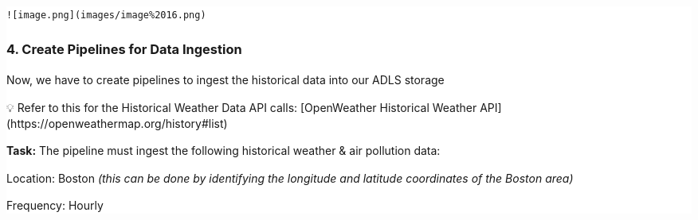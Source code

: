     ![image.png](images/image%2016.png)
    

### 4. Create Pipelines for Data Ingestion

Now, we have to create pipelines to ingest the historical data into our ADLS storage

<aside>
💡 Refer to this for the Historical Weather Data API calls: [OpenWeather Historical Weather API](https://openweathermap.org/history#list)

</aside>

**Task:** The pipeline must ingest the following historical weather & air pollution data:

Location: Boston *(this can be done by identifying the longitude and latitude coordinates of the Boston area)*

Frequency: Hourly
